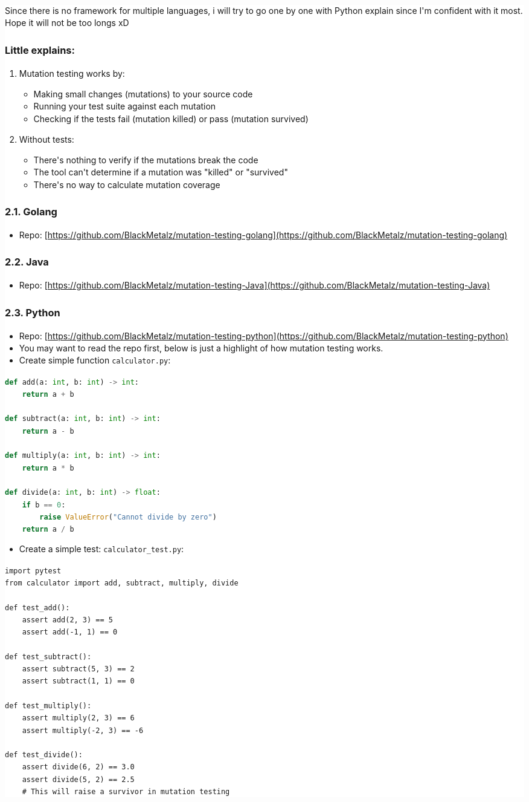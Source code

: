 Since there is no framework for multiple languages, i will try to go one by one with Python explain since I'm confident with it most. Hope it will not be too longs xD

### Little explains:

1. Mutation testing works by:
    - Making small changes (mutations) to your source code
    - Running your test suite against each mutation
    - Checking if the tests fail (mutation killed) or pass (mutation survived)

2. Without tests:
    - There's nothing to verify if the mutations break the code
    - The tool can't determine if a mutation was "killed" or "survived"
    - There's no way to calculate mutation coverage

### 2.1. Golang
- Repo: [https://github.com/BlackMetalz/mutation-testing-golang](https://github.com/BlackMetalz/mutation-testing-golang)

### 2.2. Java
- Repo: [https://github.com/BlackMetalz/mutation-testing-Java](https://github.com/BlackMetalz/mutation-testing-Java)

### 2.3. Python
- Repo: [https://github.com/BlackMetalz/mutation-testing-python](https://github.com/BlackMetalz/mutation-testing-python)
- You may want to read the repo first, below is just a highlight of how mutation testing works.
- Create simple function `calculator.py`:
```python
def add(a: int, b: int) -> int:
    return a + b

def subtract(a: int, b: int) -> int:
    return a - b

def multiply(a: int, b: int) -> int:
    return a * b

def divide(a: int, b: int) -> float:
    if b == 0:
        raise ValueError("Cannot divide by zero")
    return a / b
```
- Create a simple test: `calculator_test.py`:
```
import pytest
from calculator import add, subtract, multiply, divide

def test_add():
    assert add(2, 3) == 5
    assert add(-1, 1) == 0

def test_subtract():
    assert subtract(5, 3) == 2
    assert subtract(1, 1) == 0

def test_multiply():
    assert multiply(2, 3) == 6
    assert multiply(-2, 3) == -6

def test_divide():
    assert divide(6, 2) == 3.0
    assert divide(5, 2) == 2.5
    # This will raise a survivor in mutation testing
```